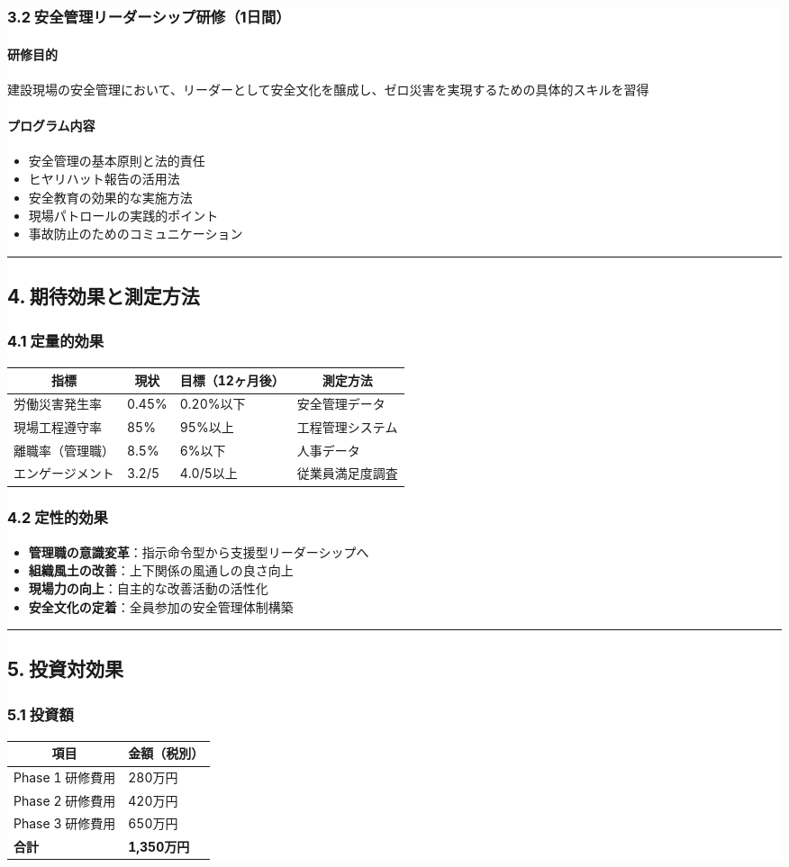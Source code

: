 ### 3.2 安全管理リーダーシップ研修（1日間）

#### 研修目的
建設現場の安全管理において、リーダーとして安全文化を醸成し、ゼロ災害を実現するための具体的スキルを習得

#### プログラム内容
- 安全管理の基本原則と法的責任
- ヒヤリハット報告の活用法
- 安全教育の効果的な実施方法
- 現場パトロールの実践的ポイント
- 事故防止のためのコミュニケーション

---

## 4. 期待効果と測定方法

### 4.1 定量的効果

| 指標 | 現状 | 目標（12ヶ月後） | 測定方法 |
|------|------|------------------|----------|
| 労働災害発生率 | 0.45% | 0.20%以下 | 安全管理データ |
| 現場工程遵守率 | 85% | 95%以上 | 工程管理システム |
| 離職率（管理職） | 8.5% | 6%以下 | 人事データ |
| エンゲージメント | 3.2/5 | 4.0/5以上 | 従業員満足度調査 |

### 4.2 定性的効果

- **管理職の意識変革**：指示命令型から支援型リーダーシップへ
- **組織風土の改善**：上下関係の風通しの良さ向上
- **現場力の向上**：自主的な改善活動の活性化
- **安全文化の定着**：全員参加の安全管理体制構築

---

## 5. 投資対効果

### 5.1 投資額

| 項目 | 金額（税別） |
|------|-------------|
| Phase 1 研修費用 | 280万円 |
| Phase 2 研修費用 | 420万円 |
| Phase 3 研修費用 | 650万円 |
| **合計** | **1,350万円** |
